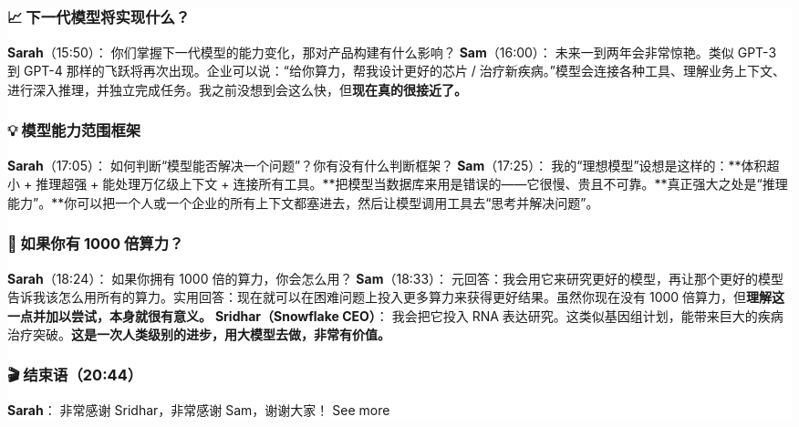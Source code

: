 ### 📈 下一代模型将实现什么？
**Sarah**（15:50）：
你们掌握下一代模型的能力变化，那对产品构建有什么影响？
**Sam**（16:00）：
未来一到两年会非常惊艳。类似 GPT-3 到 GPT-4 那样的飞跃将再次出现。企业可以说：“给你算力，帮我设计更好的芯片 / 治疗新疾病。”模型会连接各种工具、理解业务上下文、进行深入推理，并独立完成任务。我之前没想到会这么快，但**现在真的很接近了。**

### 💡 模型能力范围框架
**Sarah**（17:05）：
如何判断“模型能否解决一个问题”？你有没有什么判断框架？
**Sam**（17:25）：
我的“理想模型”设想是这样的：**体积超小 + 推理超强 + 能处理万亿级上下文 + 连接所有工具。**把模型当数据库来用是错误的——它很慢、贵且不可靠。**真正强大之处是“推理能力”。**你可以把一个人或一个企业的所有上下文都塞进去，然后让模型调用工具去“思考并解决问题”。

### 🧮 如果你有 1000 倍算力？
**Sarah**（18:24）：
如果你拥有 1000 倍的算力，你会怎么用？
**Sam**（18:33）：
元回答：我会用它来研究更好的模型，再让那个更好的模型告诉我该怎么用所有的算力。实用回答：现在就可以在困难问题上投入更多算力来获得更好结果。虽然你现在没有 1000 倍算力，但**理解这一点并加以尝试，本身就很有意义。**
**Sridhar（Snowflake CEO）**：
我会把它投入 RNA 表达研究。这类似基因组计划，能带来巨大的疾病治疗突破。**这是一次人类级别的进步，用大模型去做，非常有价值。**

### 🎬 结束语（20:44）
**Sarah**：
非常感谢 Sridhar，非常感谢 Sam，谢谢大家！
See more